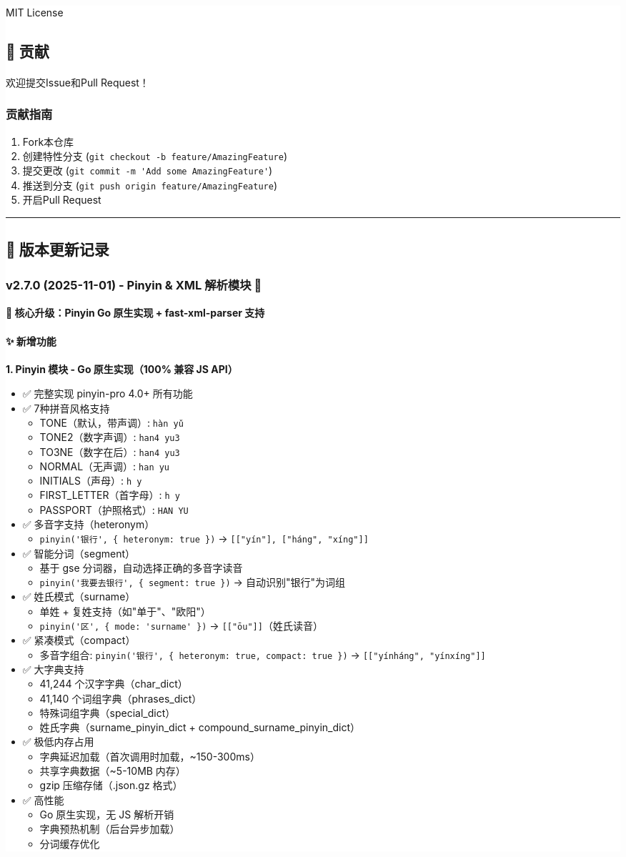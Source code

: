 MIT License

## 🤝 贡献

欢迎提交Issue和Pull Request！

### 贡献指南
1. Fork本仓库
2. 创建特性分支 (`git checkout -b feature/AmazingFeature`)
3. 提交更改 (`git commit -m 'Add some AmazingFeature'`)
4. 推送到分支 (`git push origin feature/AmazingFeature`)
5. 开启Pull Request

---

## 📝 版本更新记录

### v2.7.0 (2025-11-01) - Pinyin & XML 解析模块 🎯

**🎯 核心升级：Pinyin Go 原生实现 + fast-xml-parser 支持**

#### ✨ 新增功能

**1. Pinyin 模块 - Go 原生实现（100% 兼容 JS API）**
- ✅ 完整实现 pinyin-pro 4.0+ 所有功能
- ✅ 7种拼音风格支持
  - TONE（默认，带声调）: `hàn yǔ`
  - TONE2（数字声调）: `han4 yu3`
  - TO3NE（数字在后）: `han4 yu3`
  - NORMAL（无声调）: `han yu`
  - INITIALS（声母）: `h y`
  - FIRST_LETTER（首字母）: `h y`
  - PASSPORT（护照格式）: `HAN YU`
- ✅ 多音字支持（heteronym）
  - `pinyin('银行', { heteronym: true })` → `[["yín"], ["háng", "xíng"]]`
- ✅ 智能分词（segment）
  - 基于 gse 分词器，自动选择正确的多音字读音
  - `pinyin('我要去银行', { segment: true })` → 自动识别"银行"为词组
- ✅ 姓氏模式（surname）
  - 单姓 + 复姓支持（如"单于"、"欧阳"）
  - `pinyin('区', { mode: 'surname' })` → `[["ōu"]]`（姓氏读音）
- ✅ 紧凑模式（compact）
  - 多音字组合: `pinyin('银行', { heteronym: true, compact: true })` → `[["yínháng", "yínxíng"]]`
- ✅ 大字典支持
  - 41,244 个汉字字典（char_dict）
  - 41,140 个词组字典（phrases_dict）
  - 特殊词组字典（special_dict）
  - 姓氏字典（surname_pinyin_dict + compound_surname_pinyin_dict）
- ✅ 极低内存占用
  - 字典延迟加载（首次调用时加载，~150-300ms）
  - 共享字典数据（~5-10MB 内存）
  - gzip 压缩存储（.json.gz 格式）
- ✅ 高性能
  - Go 原生实现，无 JS 解析开销
  - 字典预热机制（后台异步加载）
  - 分词缓存优化
